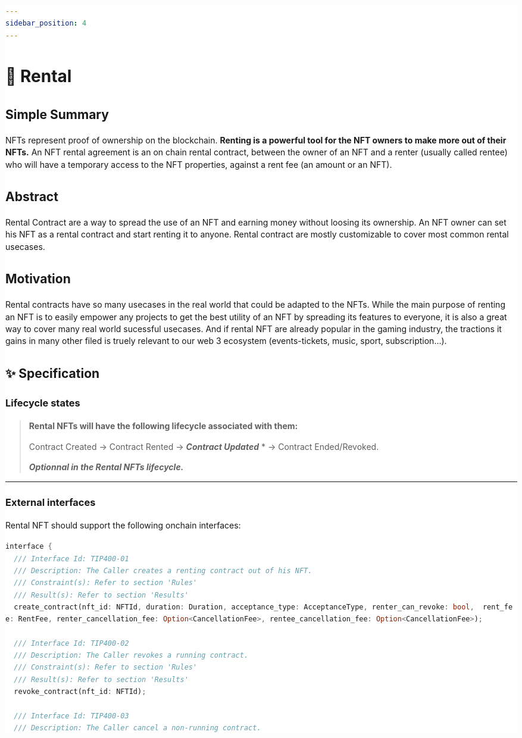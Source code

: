 ```yaml
---
sidebar_position: 4
---
```


# 🤝 Rental

## Simple Summary
NFTs represent proof of ownership on the blockchain. **Renting is a powerful tool for the NFT owners to make more out of their NFTs.** An NFT rental agreement is an on chain rental contract, between the owner of an NFT and a renter (usually called rentee) who will have a temporary access to the NFT properties, against a rent fee (an amount or an NFT).

## Abstract
Rental Contract are a way to spread the use of an NFT and earning money without loosing its ownership. An NFT owner can set his NFT as a rental contract and start renting it to anyone. Rental contract are mostly customizable to cover most common rental usecases. 

## Motivation
Rental contracts have so many usecases in the real world that could be adapted to the NFTs. While the main purpose of renting an NFT is to easily empower any projects to get the best utility of an NFT by spreading its features to everyone, it is also a great way to cover many real world sucessful usecases. And if rental NFT are already popular in the gaming industry, the tractions it gains in many other filed is truely relevant to our web 3 ecosystem (events-tickets, music, sport, subscription...).

## ✨ Specification

### Lifecycle states

> **Rental NFTs will have the following lifecycle associated with them:**
>
> Contract Created -> Contract Rented -> _**Contract Updated**_ * -> Contract Ended/Revoked.
>
>**_Optionnal in the Rental NFTs lifecycle._**

___

### External interfaces

Rental NFT should support the following onchain interfaces:

```rust
interface {
  /// Interface Id: TIP400-01
  /// Description: The Caller creates a renting contract out of his NFT.
  /// Constraint(s): Refer to section 'Rules'
  /// Result(s): Refer to section 'Results'
  create_contract(nft_id: NFTId, duration: Duration, acceptance_type: AcceptanceType, renter_can_revoke: bool,  rent_fee: RentFee, renter_cancellation_fee: Option<CancellationFee>, rentee_cancellation_fee: Option<CancellationFee>);
  
  /// Interface Id: TIP400-02
  /// Description: The Caller revokes a running contract.
  /// Constraint(s): Refer to section 'Rules'
  /// Result(s): Refer to section 'Results'
  revoke_contract(nft_id: NFTId);

  /// Interface Id: TIP400-03
  /// Description: The Caller cancel a non-running contract.
```